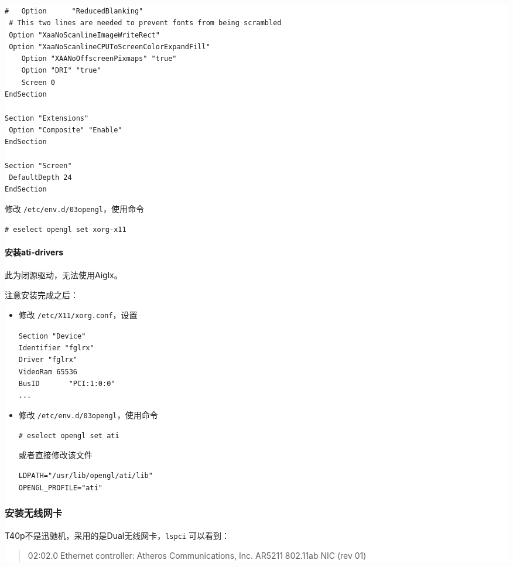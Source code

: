     #	Option		"ReducedBlanking"
     # This two lines are needed to prevent fonts from being scrambled
     Option "XaaNoScanlineImageWriteRect"
     Option "XaaNoScanlineCPUToScreenColorExpandFill"
    	Option "XAANoOffscreenPixmaps" "true"
    	Option "DRI" "true"
    	Screen 0
    EndSection

    Section "Extensions"
     Option "Composite" "Enable"
    EndSection

    Section "Screen"
     DefaultDepth 24
    EndSection

修改 `/etc/env.d/03opengl`，使用命令

    # eselect opengl set xorg-x11

#### 安装ati-drivers

此为闭源驱动，无法使用Aiglx。

注意安装完成之后：

-   修改 `/etc/X11/xorg.conf`，设置

        Section "Device"
        Identifier "fglrx"
       	Driver "fglrx"
       	VideoRam 65536
       	BusID		"PCI:1:0:0"
        ...

-   修改 `/etc/env.d/03opengl`，使用命令

        # eselect opengl set ati

    或者直接修改该文件

        LDPATH="/usr/lib/opengl/ati/lib"
        OPENGL_PROFILE="ati"

### 安装无线网卡

T40p不是迅驰机，采用的是Dual无线网卡，`lspci` 可以看到：

> 02:02.0 Ethernet controller: Atheros Communications, Inc. AR5211 802.11ab NIC (rev 01)
